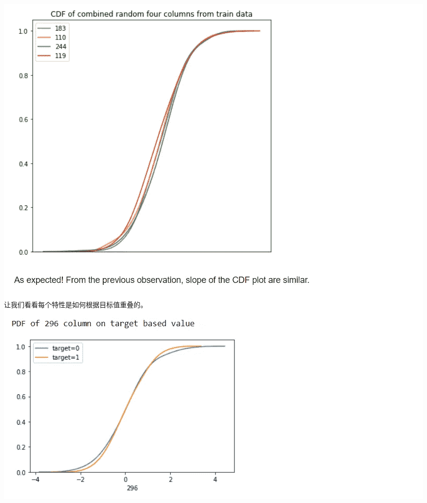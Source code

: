 ![](img/7d0d24d67342fcaa20288678e82589a1.png)

让我们看看每个特性是如何根据目标值重叠的。

![](img/56c2f4c9839c6e799d4724512e99ac85.png)
